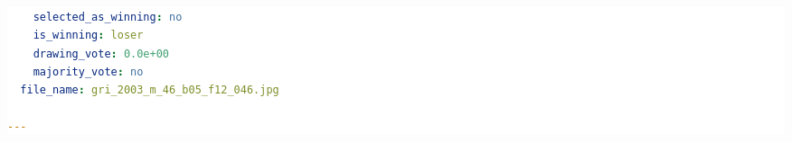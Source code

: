 ```yaml
    selected_as_winning: no
    is_winning: loser
    drawing_vote: 0.0e+00
    majority_vote: no
  file_name: gri_2003_m_46_b05_f12_046.jpg

---
```

